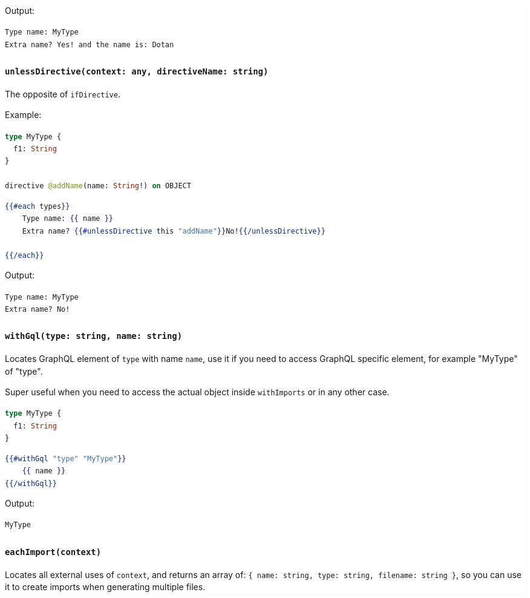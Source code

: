 Output:
```
Type name: MyType
Extra name? Yes! and the name is: Dotan
```

### `unlessDirective(context: any, directiveName: string)`

The opposite of `ifDirective`.

Example:
```graphql
type MyType {
  f1: String
}

directive @addName(name: String!) on OBJECT
```
```handlebars
{{#each types}}
    Type name: {{ name }}
    Extra name? {{#unlessDirective this "addName"}}No!{{/unlessDirective}}

{{/each}}
```
Output:
```
Type name: MyType
Extra name? No!
```

### `withGql(type: string, name: string)` 

Locates GraphQL element of `type` with name `name`, use it if you need to access GraphQL specific element, for example "MyType" of "type".

Super useful when you need to access the actual object inside `withImports` or in any other case. 

```graphql
type MyType {
  f1: String
}
```
```handlebars
{{#withGql "type" "MyType"}}
    {{ name }}
{{/withGql}}
```
Output:
```
MyType
```

### `eachImport(context)`

Locates all external uses of `context`, and returns an array of: `{ name: string, type: string, filename: string }`, so you can use it to create imports when generating multiple files.

